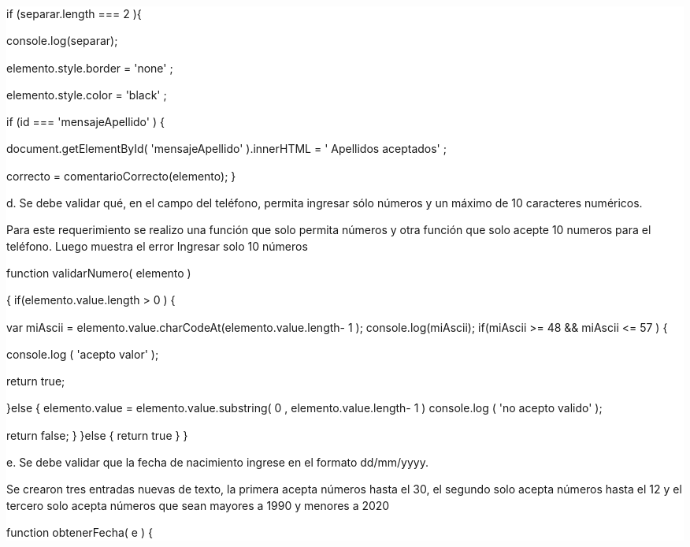 if (separar.length === 2 ){

console.log(separar);

elemento.style.border = 'none' ;

elemento.style.color = 'black' ;

if (id === 'mensajeApellido' ) {

document.getElementById( 'mensajeApellido' ).innerHTML =
'
Apellidos aceptados' ;

correcto = comentarioCorrecto(elemento);
}

d. Se debe validar qué, en el campo del teléfono, permita ingresar sólo números y un máximo de 10 caracteres numéricos.


Para este requerimiento se realizo una función que solo permita números y otra función que solo acepte 10 numeros para el
teléfono. Luego muestra el error Ingresar solo 10 números

function validarNumero( elemento )

{
if(elemento.value.length > 0 )
{

var miAscii = elemento.value.charCodeAt(elemento.value.length- 1 );
console.log(miAscii);
if(miAscii >= 48 && miAscii <= 57 )
{

console.log ( 'acepto valor' );

return true;

}else {
elemento.value = elemento.value.substring( 0 , elemento.value.length- 1 )
console.log ( 'no acepto valido' );

return false;
}
}else {
return true
}
}

e. Se debe validar que la fecha de nacimiento ingrese en el formato dd/mm/yyyy.

Se crearon tres entradas nuevas de texto, la primera acepta números hasta el 30, el segundo solo acepta números
hasta el 12 y el tercero solo acepta números que sean mayores a 1990 y menores a 2020

function obtenerFecha( e )
{
